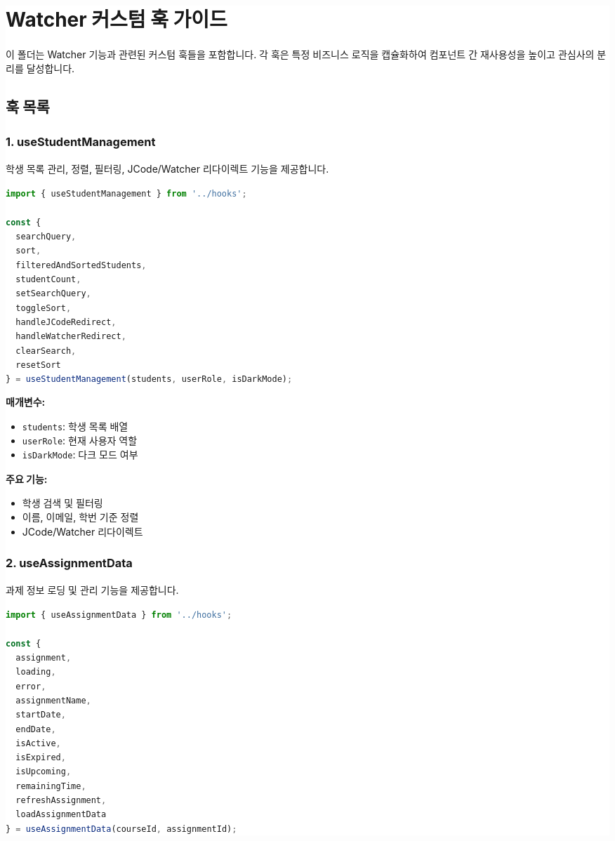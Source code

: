 # Watcher 커스텀 훅 가이드

이 폴더는 Watcher 기능과 관련된 커스텀 훅들을 포함합니다. 각 훅은 특정 비즈니스 로직을 캡슐화하여 컴포넌트 간 재사용성을 높이고 관심사의 분리를 달성합니다.

## 훅 목록

### 1. useStudentManagement
학생 목록 관리, 정렬, 필터링, JCode/Watcher 리다이렉트 기능을 제공합니다.

```javascript
import { useStudentManagement } from '../hooks';

const {
  searchQuery,
  sort,
  filteredAndSortedStudents,
  studentCount,
  setSearchQuery,
  toggleSort,
  handleJCodeRedirect,
  handleWatcherRedirect,
  clearSearch,
  resetSort
} = useStudentManagement(students, userRole, isDarkMode);
```

**매개변수:**
- `students`: 학생 목록 배열
- `userRole`: 현재 사용자 역할
- `isDarkMode`: 다크 모드 여부

**주요 기능:**
- 학생 검색 및 필터링
- 이름, 이메일, 학번 기준 정렬
- JCode/Watcher 리다이렉트

### 2. useAssignmentData
과제 정보 로딩 및 관리 기능을 제공합니다.

```javascript
import { useAssignmentData } from '../hooks';

const {
  assignment,
  loading,
  error,
  assignmentName,
  startDate,
  endDate,
  isActive,
  isExpired,
  isUpcoming,
  remainingTime,
  refreshAssignment,
  loadAssignmentData
} = useAssignmentData(courseId, assignmentId);
```
